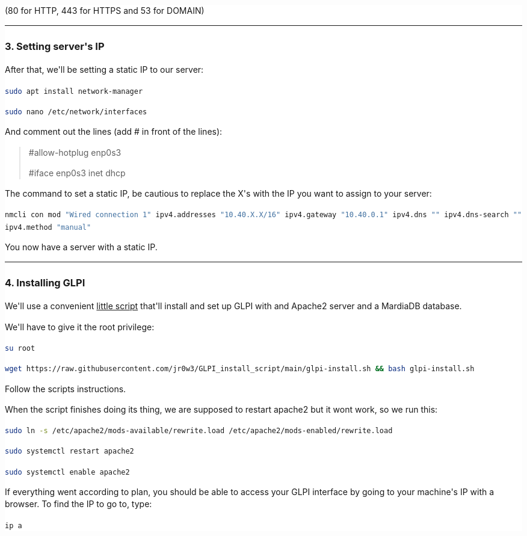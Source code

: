 (80 for HTTP, 443 for HTTPS and 53 for DOMAIN)

-----------------------------------------

### __3. Setting server's IP__

After that, we'll be setting a static IP to our server:
```sh
sudo apt install network-manager
```
```sh
sudo nano /etc/network/interfaces
```

And comment out the lines (add # in front of the lines):
>#allow-hotplug enp0s3
>
>#iface enp0s3 inet dhcp

The command to set a static IP, be cautious to replace the X's with the IP you want to assign to your server:
```sh
nmcli con mod "Wired connection 1" ipv4.addresses "10.40.X.X/16" ipv4.gateway "10.40.0.1" ipv4.dns "" ipv4.dns-search "" ipv4.method "manual"
```

You now have a server with a static IP.

-----------------------------------------

### __4. Installing GLPI__

We'll use a convenient [little script](https://github.com/jr0w3/GLPI_install_script) that'll install and set up GLPI with and Apache2 server and a MardiaDB database.

We'll have to give it the root privilege:
```sh
su root
```
```sh
wget https://raw.githubusercontent.com/jr0w3/GLPI_install_script/main/glpi-install.sh && bash glpi-install.sh
```

Follow the scripts instructions.

When the script finishes doing its thing, we are supposed to restart apache2 but it wont work, so we run this:
```sh
sudo ln -s /etc/apache2/mods-available/rewrite.load /etc/apache2/mods-enabled/rewrite.load
```
```sh
sudo systemctl restart apache2
```
```sh
sudo systemctl enable apache2
```
If everything went according to plan, you should be able to access your GLPI interface by going to your machine's IP with a browser. To find the IP to go to, type:
```sh
ip a
```
